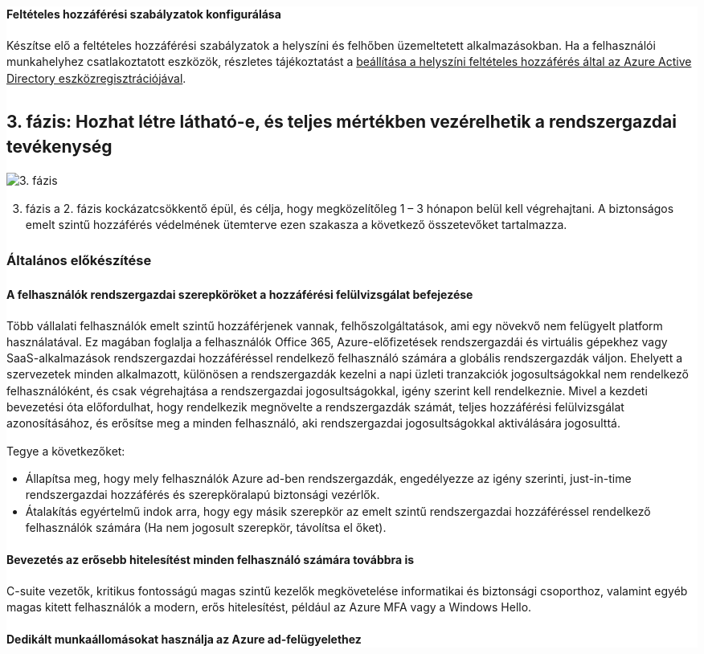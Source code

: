 #### <a name="configure-conditional-access-policies"></a>Feltételes hozzáférési szabályzatok konfigurálása

Készítse elő a feltételes hozzáférési szabályzatok a helyszíni és felhőben üzemeltetett alkalmazásokban. Ha a felhasználói munkahelyhez csatlakoztatott eszközök, részletes tájékoztatást a [beállítása a helyszíni feltételes hozzáférés által az Azure Active Directory eszközregisztrációjával](../active-directory-device-registration-on-premises-setup.md).


## <a name="stage-3-build-visibility-and-take-full-control-of-admin-activity"></a>3. fázis: Hozhat létre látható-e, és teljes mértékben vezérelhetik a rendszergazdai tevékenység

![3. fázis](./media/directory-admin-roles-secure/stage-three.png)

3. fázis a 2. fázis kockázatcsökkentő épül, és célja, hogy megközelítőleg 1 – 3 hónapon belül kell végrehajtani. A biztonságos emelt szintű hozzáférés védelmének ütemterve ezen szakasza a következő összetevőket tartalmazza.

### <a name="general-preparation"></a>Általános előkészítése

#### <a name="complete-an-access-review-of-users-in-administrator-roles"></a>A felhasználók rendszergazdai szerepköröket a hozzáférési felülvizsgálat befejezése

Több vállalati felhasználók emelt szintű hozzáférjenek vannak, felhőszolgáltatások, ami egy növekvő nem felügyelt platform használatával. Ez magában foglalja a felhasználók Office 365, Azure-előfizetések rendszergazdái és virtuális gépekhez vagy SaaS-alkalmazások rendszergazdai hozzáféréssel rendelkező felhasználó számára a globális rendszergazdák váljon. Ehelyett a szervezetek minden alkalmazott, különösen a rendszergazdák kezelni a napi üzleti tranzakciók jogosultságokkal nem rendelkező felhasználóként, és csak végrehajtása a rendszergazdai jogosultságokkal, igény szerint kell rendelkeznie. Mivel a kezdeti bevezetési óta előfordulhat, hogy rendelkezik megnövelte a rendszergazdák számát, teljes hozzáférési felülvizsgálat azonosításához, és erősítse meg a minden felhasználó, aki rendszergazdai jogosultságokkal aktiválására jogosulttá. 

Tegye a következőket:

* Állapítsa meg, hogy mely felhasználók Azure ad-ben rendszergazdák, engedélyezze az igény szerinti, just-in-time rendszergazdai hozzáférés és szerepköralapú biztonsági vezérlők.
* Átalakítás egyértelmű indok arra, hogy egy másik szerepkör az emelt szintű rendszergazdai hozzáféréssel rendelkező felhasználók számára (Ha nem jogosult szerepkör, távolítsa el őket).

#### <a name="continue-rollout-of-stronger-authentication-for-all-users"></a>Bevezetés az erősebb hitelesítést minden felhasználó számára továbbra is 

C-suite vezetők, kritikus fontosságú magas szintű kezelők megkövetelése informatikai és biztonsági csoporthoz, valamint egyéb magas kitett felhasználók a modern, erős hitelesítést, például az Azure MFA vagy a Windows Hello. 

#### <a name="use-dedicated-workstations-for-administration-for-azure-ad"></a>Dedikált munkaállomásokat használja az Azure ad-felügyelethez
